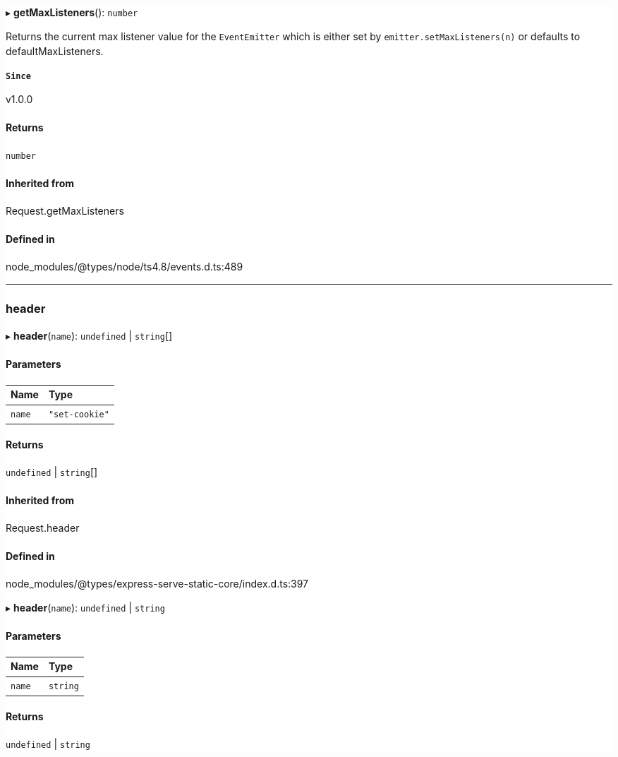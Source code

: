 ▸ **getMaxListeners**(): `number`

Returns the current max listener value for the `EventEmitter` which is either
set by `emitter.setMaxListeners(n)` or defaults to defaultMaxListeners.

**`Since`**

v1.0.0

#### Returns

`number`

#### Inherited from

Request.getMaxListeners

#### Defined in

node_modules/@types/node/ts4.8/events.d.ts:489

___

### header

▸ **header**(`name`): `undefined` \| `string`[]

#### Parameters

| Name | Type |
| :------ | :------ |
| `name` | ``"set-cookie"`` |

#### Returns

`undefined` \| `string`[]

#### Inherited from

Request.header

#### Defined in

node_modules/@types/express-serve-static-core/index.d.ts:397

▸ **header**(`name`): `undefined` \| `string`

#### Parameters

| Name | Type |
| :------ | :------ |
| `name` | `string` |

#### Returns

`undefined` \| `string`
